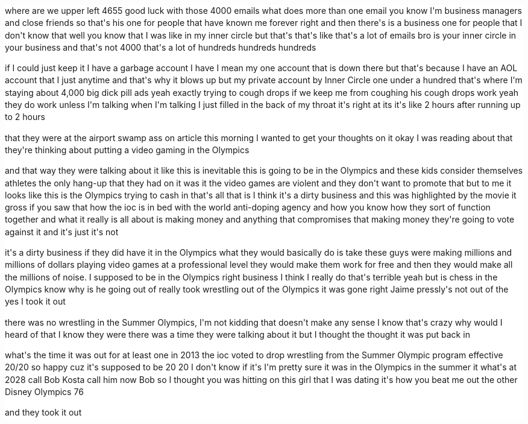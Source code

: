 <timemark seconds="2922" />

where are we upper left 4655 good luck with those 4000 emails what does more than one email you know I'm business managers and close friends so that's his one for people that have known me forever right and then there's is a business one for people that I don't know that well you know that I was like in my inner circle but that's that's like that's a lot of emails bro is your inner circle in your business and that's not 4000 that's a lot of hundreds hundreds hundreds

<timemark seconds="2982" />

if I could just keep it I have a garbage account I have I mean my one account that is down there but that's because I have an AOL account that I just anytime and that's why it blows up but my private account by Inner Circle one under a hundred that's where I'm staying about 4,000 big dick pill ads yeah exactly trying to cough drops if we keep me from coughing his cough drops work yeah they do work unless I'm talking when I'm talking I just filled in the back of my throat it's right at its it's like 2 hours after running up to 2 hours

<timemark seconds="3042" />

that they were at the airport swamp ass on article this morning I wanted to get your thoughts on it okay I was reading about that they're thinking about putting a video gaming in the Olympics

<timemark seconds="3067" />

and that way they were talking about it like this is inevitable this is going to be in the Olympics and these kids consider themselves athletes the only hang-up that they had on it was it the video games are violent and they don't want to promote that but to me it looks like this is the Olympics trying to cash in that's all that is I think it's a dirty business and this was highlighted by the movie it gross if you saw that how the ioc is in bed with the world anti-doping agency and how you know how they sort of function together and what it really is all about is making money and anything that compromises that making money they're going to vote against it and it's just it's not

<timemark seconds="3119" />

it's a dirty business if they did have it in the Olympics what they would basically do is take these guys were making millions and millions of dollars playing video games at a professional level they would make them work for free and then they would make all the millions of noise. I supposed to be in the Olympics right business I think I really do that's terrible yeah but is chess in the Olympics know why is he going out of really took wrestling out of the Olympics it was gone right Jaime pressly's not out of the yes I took it out

<timemark seconds="3170" />

there was no wrestling in the Summer Olympics, I'm not kidding that doesn't make any sense I know that's crazy why would I heard of that I know they were there was a time they were talking about it but I thought the thought it was put back in

<timemark seconds="3188" />

what's the time it was out for at least one in 2013 the ioc voted to drop wrestling from the Summer Olympic program effective 20/20 so happy cuz it's supposed to be 20 20 I don't know if it's I'm pretty sure it was in the Olympics in the summer it what's at 2028 call Bob Kosta call him now Bob so I thought you was hitting on this girl that I was dating it's how you beat me out the other Disney Olympics 76

<timemark seconds="3243" />

and they took it out
